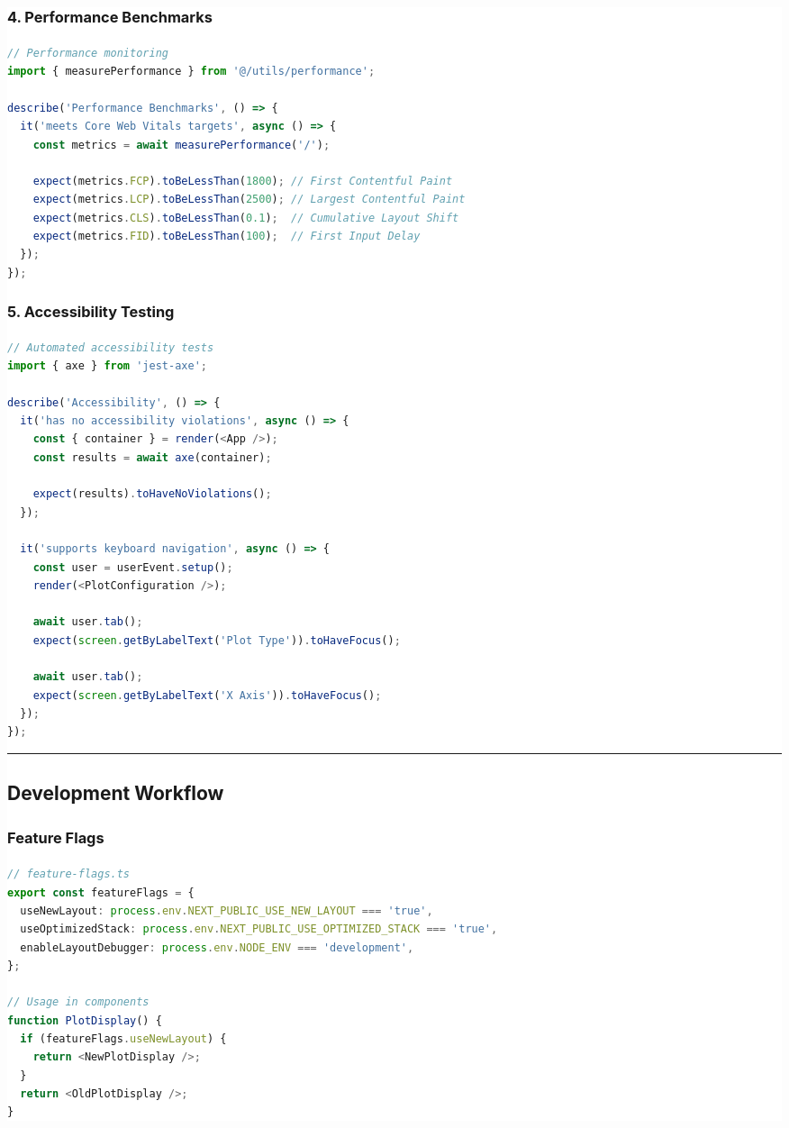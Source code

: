 ### 4. Performance Benchmarks
```typescript
// Performance monitoring
import { measurePerformance } from '@/utils/performance';

describe('Performance Benchmarks', () => {
  it('meets Core Web Vitals targets', async () => {
    const metrics = await measurePerformance('/');
    
    expect(metrics.FCP).toBeLessThan(1800); // First Contentful Paint
    expect(metrics.LCP).toBeLessThan(2500); // Largest Contentful Paint
    expect(metrics.CLS).toBeLessThan(0.1);  // Cumulative Layout Shift
    expect(metrics.FID).toBeLessThan(100);  // First Input Delay
  });
});
```

### 5. Accessibility Testing
```typescript
// Automated accessibility tests
import { axe } from 'jest-axe';

describe('Accessibility', () => {
  it('has no accessibility violations', async () => {
    const { container } = render(<App />);
    const results = await axe(container);
    
    expect(results).toHaveNoViolations();
  });
  
  it('supports keyboard navigation', async () => {
    const user = userEvent.setup();
    render(<PlotConfiguration />);
    
    await user.tab();
    expect(screen.getByLabelText('Plot Type')).toHaveFocus();
    
    await user.tab();
    expect(screen.getByLabelText('X Axis')).toHaveFocus();
  });
});
```

---

## Development Workflow

### Feature Flags
```typescript
// feature-flags.ts
export const featureFlags = {
  useNewLayout: process.env.NEXT_PUBLIC_USE_NEW_LAYOUT === 'true',
  useOptimizedStack: process.env.NEXT_PUBLIC_USE_OPTIMIZED_STACK === 'true',
  enableLayoutDebugger: process.env.NODE_ENV === 'development',
};

// Usage in components
function PlotDisplay() {
  if (featureFlags.useNewLayout) {
    return <NewPlotDisplay />;
  }
  return <OldPlotDisplay />;
}
```